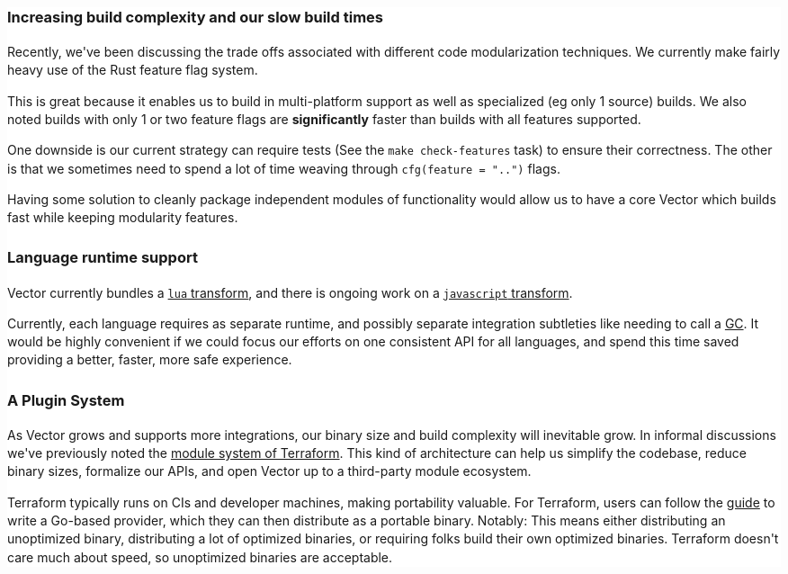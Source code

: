 
### Increasing build complexity and our slow build times

Recently, we've been discussing the trade offs associated with different code modularization techniques. We currently
make fairly heavy use of the Rust feature flag system.

This is great because it enables us to build in multi-platform support as well as specialized (eg only 1 source) builds.
We also noted builds with only 1 or two feature flags are **significantly** faster than builds with all features
supported.

One downside is our current strategy can require tests (See the `make check-features` task) to ensure their correctness.
The other is that we sometimes need to spend a lot of time weaving through `cfg(feature = "..")` flags.

Having some solution to cleanly package independent modules of functionality would allow us to have a core Vector which
builds fast while keeping modularity features.


### Language runtime support

Vector currently bundles a [`lua` transform](https://vector.dev/docs/reference/transforms/lua/), and there is ongoing
work on a [`javascript` transform](https://github.com/timberio/vector/issues/667).

Currently, each language requires as separate runtime, and possibly separate integration subtleties like needing to call
a [GC](https://github.com/timberio/vector/pull/1990). It would be highly convenient if we could focus our efforts on one
consistent API for all languages, and spend this time saved providing a better, faster, more safe experience.


### A Plugin System

As Vector grows and supports more integrations, our binary size and build complexity will inevitable grow. In informal
discussions we've previously noted the [module system of Terraform](https://www.terraform.io/docs/commands/init.html).
This kind of architecture can help us simplify the codebase, reduce binary sizes, formalize our APIs, and open Vector up
to a third-party module ecosystem.

Terraform typically runs on CIs and developer machines, making portability valuable. For Terraform, users can follow the
[guide](https://www.terraform.io/docs/extend/writing-custom-providers.html) to write a Go-based provider, which they can
then distribute as a portable binary. Notably: This means either distributing an unoptimized binary, distributing a lot
of optimized binaries, or requiring folks build their own optimized binaries. Terraform doesn't care much about speed,
so unoptimized binaries are acceptable.
